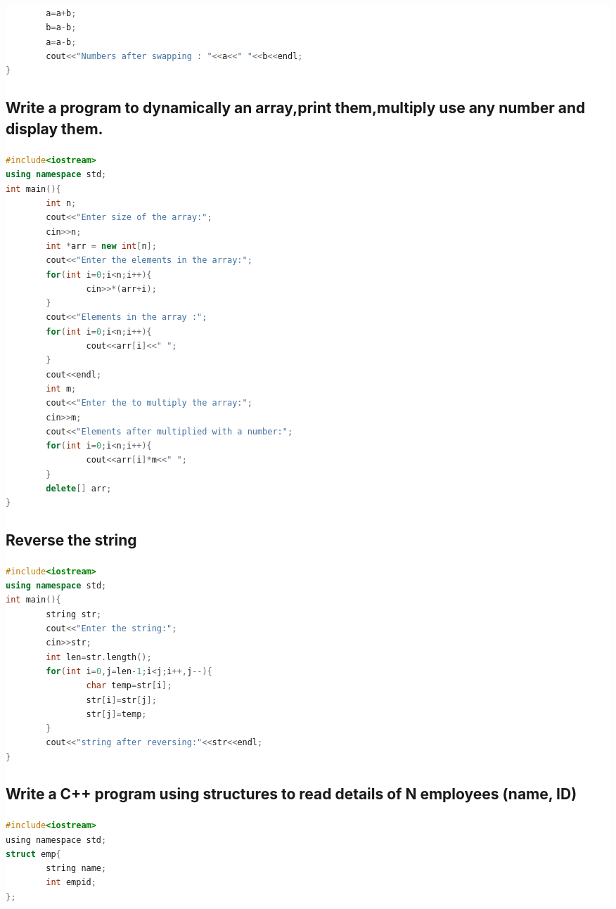 ```cpp
        a=a+b;
        b=a-b;
        a=a-b;
        cout<<"Numbers after swapping : "<<a<<" "<<b<<endl;
}
```
## Write a program to dynamically an array,print them,multiply use any number and display them.
```cpp
#include<iostream>
using namespace std;
int main(){
        int n;
        cout<<"Enter size of the array:";
        cin>>n;
        int *arr = new int[n];
        cout<<"Enter the elements in the array:";
        for(int i=0;i<n;i++){
                cin>>*(arr+i);
        }
        cout<<"Elements in the array :";
        for(int i=0;i<n;i++){
                cout<<arr[i]<<" ";
        }
        cout<<endl;
        int m;
        cout<<"Enter the to multiply the array:";
        cin>>m;
        cout<<"Elements after multiplied with a number:";
        for(int i=0;i<n;i++){
                cout<<arr[i]*m<<" ";
        }
        delete[] arr;
}
```
## Reverse the string 
```cpp
#include<iostream>
using namespace std;
int main(){
        string str;
        cout<<"Enter the string:";
        cin>>str;
        int len=str.length();
        for(int i=0,j=len-1;i<j;i++,j--){
                char temp=str[i];
                str[i]=str[j];
                str[j]=temp;
        }
        cout<<"string after reversing:"<<str<<endl;
}
```
## Write a C++ program using structures to read details of N employees (name, ID)
```c
#include<iostream>
using namespace std;
struct emp{
        string name;
        int empid;
};
```
